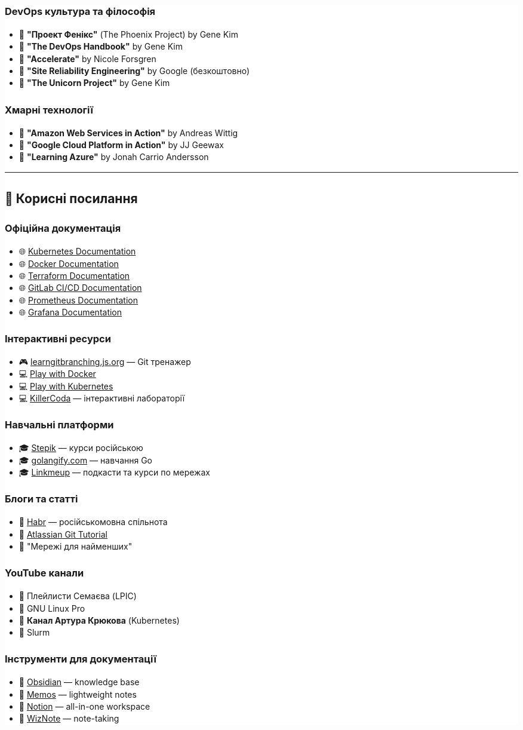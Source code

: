 ### DevOps культура та філософія
- 📙 **"Проект Фенікс"** (The Phoenix Project) by Gene Kim
- 📙 **"The DevOps Handbook"** by Gene Kim
- 📙 **"Accelerate"** by Nicole Forsgren
- 📙 **"Site Reliability Engineering"** by Google (безкоштовно)
- 📙 **"The Unicorn Project"** by Gene Kim

### Хмарні технології
- 📗 **"Amazon Web Services in Action"** by Andreas Wittig
- 📗 **"Google Cloud Platform in Action"** by JJ Geewax
- 📗 **"Learning Azure"** by Jonah Carrio Andersson

---

## 🔗 Корисні посилання

### Офіційна документація
- 🌐 [Kubernetes Documentation](https://kubernetes.io/docs/)
- 🌐 [Docker Documentation](https://docs.docker.com/)
- 🌐 [Terraform Documentation](https://www.terraform.io/docs)
- 🌐 [GitLab CI/CD Documentation](https://docs.gitlab.com/ee/ci/)
- 🌐 [Prometheus Documentation](https://prometheus.io/docs/)
- 🌐 [Grafana Documentation](https://grafana.com/docs/)

### Інтерактивні ресурси
- 🎮 [learngitbranching.js.org](https://learngitbranching.js.org/) — Git тренажер
- 💻 [Play with Docker](https://labs.play-with-docker.com/)
- 💻 [Play with Kubernetes](https://labs.play-with-k8s.com/)
- 💻 [KillerCoda](https://killercoda.com/) — інтерактивні лабораторії

### Навчальні платформи
- 🎓 [Stepik](https://stepik.org/) — курси російською
- 🎓 [golangify.com](https://golangify.com/) — навчання Go
- 🎓 [Linkmeup](https://linkmeup.ru/) — подкасти та курси по мережах

### Блоги та статті
- 📝 [Habr](https://habr.com/) — російськомовна спільнота
- 📝 [Atlassian Git Tutorial](https://www.atlassian.com/git)
- 📝 "Мережі для найменших"

### YouTube канали
- 🎥 Плейлисти Семаєва (LPIC)
- 🎥 GNU Linux Pro
- 🎥 **Канал Артура Крюкова** (Kubernetes)
- 🎥 Slurm

### Інструменти для документації
- 📝 [Obsidian](https://obsidian.md/) — knowledge base
- 📝 [Memos](https://www.usememos.com/) — lightweight notes
- 📝 [Notion](https://www.notion.so/) — all-in-one workspace
- 📝 [WizNote](https://www.wiz.cn/wiznote) — note-taking
